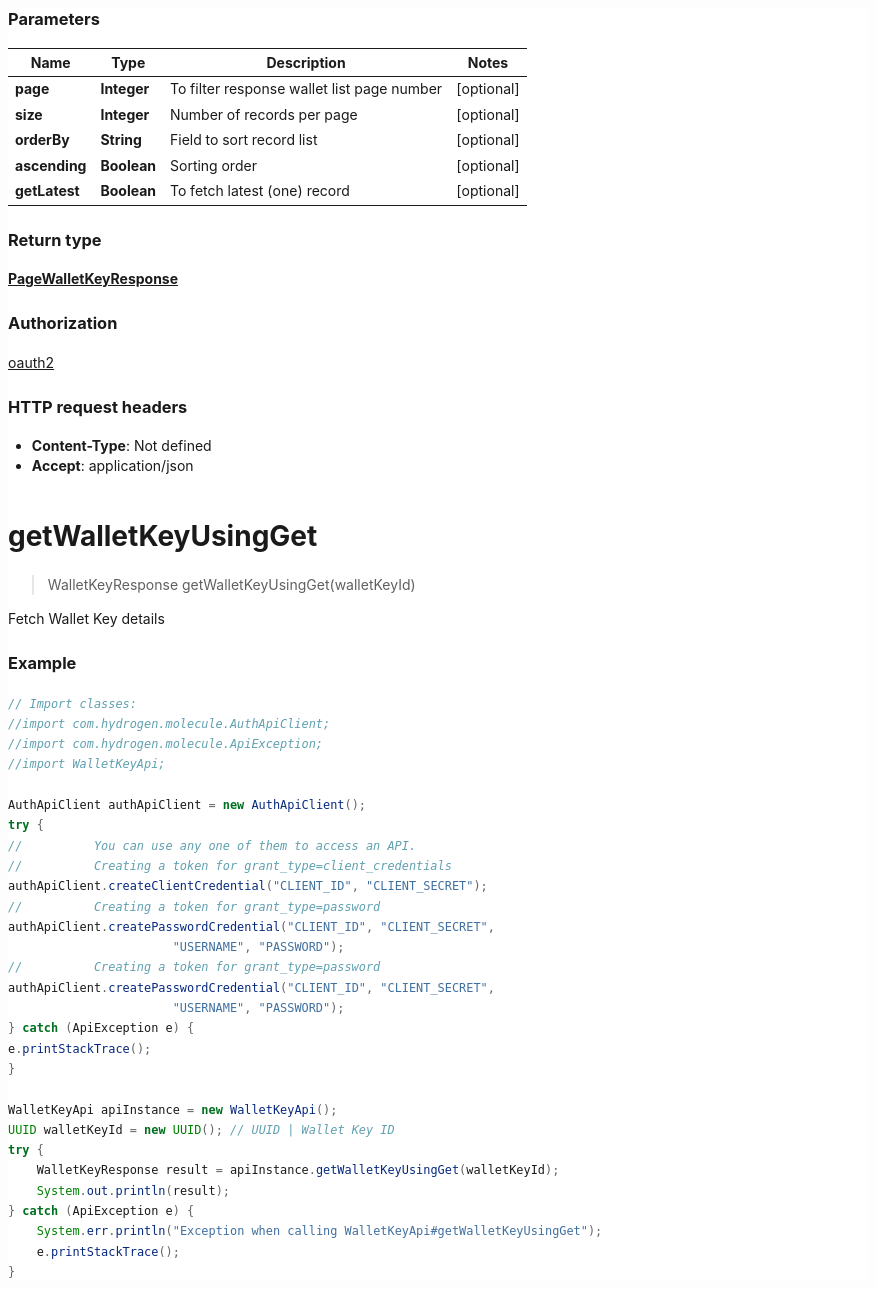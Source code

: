 ### Parameters

Name | Type | Description  | Notes
------------- | ------------- | ------------- | -------------
 **page** | **Integer**| To filter response wallet list page number | [optional]
 **size** | **Integer**| Number of records per page | [optional]
 **orderBy** | **String**| Field to sort record list | [optional]
 **ascending** | **Boolean**| Sorting order | [optional]
 **getLatest** | **Boolean**| To fetch latest (one) record | [optional]

### Return type

[**PageWalletKeyResponse**](PageWalletKeyResponse.md)

### Authorization

[oauth2](../README.md#oauth2)

### HTTP request headers

 - **Content-Type**: Not defined
 - **Accept**: application/json

<a name="getWalletKeyUsingGet"></a>
# **getWalletKeyUsingGet**
> WalletKeyResponse getWalletKeyUsingGet(walletKeyId)

Fetch Wallet Key details

### Example
```java
// Import classes:
//import com.hydrogen.molecule.AuthApiClient;
//import com.hydrogen.molecule.ApiException;
//import WalletKeyApi;

AuthApiClient authApiClient = new AuthApiClient();
try {
//          You can use any one of them to access an API.
//          Creating a token for grant_type=client_credentials            
authApiClient.createClientCredential("CLIENT_ID", "CLIENT_SECRET");
//          Creating a token for grant_type=password
authApiClient.createPasswordCredential("CLIENT_ID", "CLIENT_SECRET",
                       "USERNAME", "PASSWORD");           
//          Creating a token for grant_type=password
authApiClient.createPasswordCredential("CLIENT_ID", "CLIENT_SECRET",
                       "USERNAME", "PASSWORD");           
} catch (ApiException e) {
e.printStackTrace();
}

WalletKeyApi apiInstance = new WalletKeyApi();
UUID walletKeyId = new UUID(); // UUID | Wallet Key ID
try {
    WalletKeyResponse result = apiInstance.getWalletKeyUsingGet(walletKeyId);
    System.out.println(result);
} catch (ApiException e) {
    System.err.println("Exception when calling WalletKeyApi#getWalletKeyUsingGet");
    e.printStackTrace();
}
```
